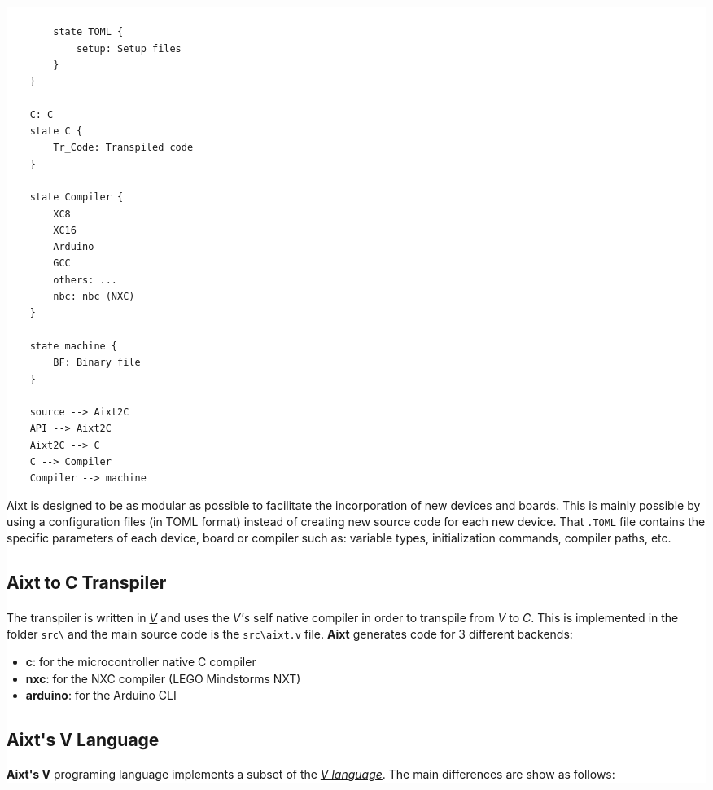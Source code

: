 ```mermaid
        
        state TOML {
            setup: Setup files
        }
    }

    C: C
    state C {
        Tr_Code: Transpiled code
    }

    state Compiler {
        XC8
        XC16
        Arduino
        GCC
        others: ...
        nbc: nbc (NXC)
    }

    state machine {
        BF: Binary file
    }

    source --> Aixt2C
    API --> Aixt2C
    Aixt2C --> C
    C --> Compiler
    Compiler --> machine
```

Aixt is designed to be as modular as possible to facilitate the incorporation of new devices and boards. This is mainly possible by using a configuration files (in TOML format) instead of creating new source code for each new device. That `.TOML` file contains the specific parameters of each device, board or compiler such as: variable types, initialization commands, compiler paths, etc.


## Aixt to C Transpiler

The transpiler is written in [_V_](https://vlang.io/) and uses the _V's_ self native compiler in order to transpile from _V_ to _C_. This is implemented in the folder `src\` and the main source code is the `src\aixt.v` file. **Aixt** generates code for 3 different backends:
- **c**: for the microcontroller native C compiler
- **nxc**: for the NXC compiler (LEGO Mindstorms NXT)
- **arduino**: for the Arduino CLI


## Aixt's V Language

**Aixt's V** programing language implements a subset of the [_V language_](https://vlang.io/). The main differences are show as follows:
